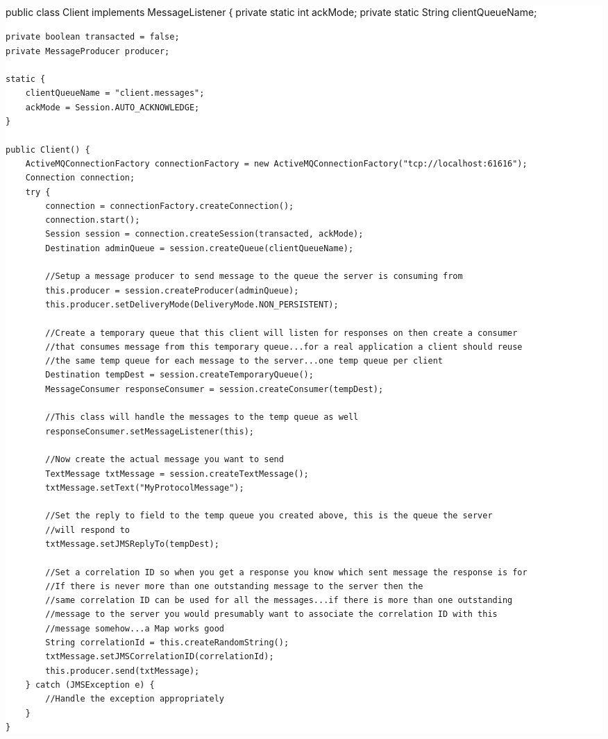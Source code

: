 public class Client implements MessageListener {
    private static int ackMode;
    private static String clientQueueName;

    private boolean transacted = false;
    private MessageProducer producer;

    static {
        clientQueueName = "client.messages";
        ackMode = Session.AUTO_ACKNOWLEDGE;
    }

    public Client() {
        ActiveMQConnectionFactory connectionFactory = new ActiveMQConnectionFactory("tcp://localhost:61616");
        Connection connection;
        try {
            connection = connectionFactory.createConnection();
            connection.start();
            Session session = connection.createSession(transacted, ackMode);
            Destination adminQueue = session.createQueue(clientQueueName);

            //Setup a message producer to send message to the queue the server is consuming from
            this.producer = session.createProducer(adminQueue);
            this.producer.setDeliveryMode(DeliveryMode.NON_PERSISTENT);

            //Create a temporary queue that this client will listen for responses on then create a consumer
            //that consumes message from this temporary queue...for a real application a client should reuse
            //the same temp queue for each message to the server...one temp queue per client
            Destination tempDest = session.createTemporaryQueue();
            MessageConsumer responseConsumer = session.createConsumer(tempDest);

            //This class will handle the messages to the temp queue as well
            responseConsumer.setMessageListener(this);

            //Now create the actual message you want to send
            TextMessage txtMessage = session.createTextMessage();
            txtMessage.setText("MyProtocolMessage");

            //Set the reply to field to the temp queue you created above, this is the queue the server
            //will respond to
            txtMessage.setJMSReplyTo(tempDest);

            //Set a correlation ID so when you get a response you know which sent message the response is for
            //If there is never more than one outstanding message to the server then the
            //same correlation ID can be used for all the messages...if there is more than one outstanding
            //message to the server you would presumably want to associate the correlation ID with this
            //message somehow...a Map works good
            String correlationId = this.createRandomString();
            txtMessage.setJMSCorrelationID(correlationId);
            this.producer.send(txtMessage);
        } catch (JMSException e) {
            //Handle the exception appropriately
        }
    }
